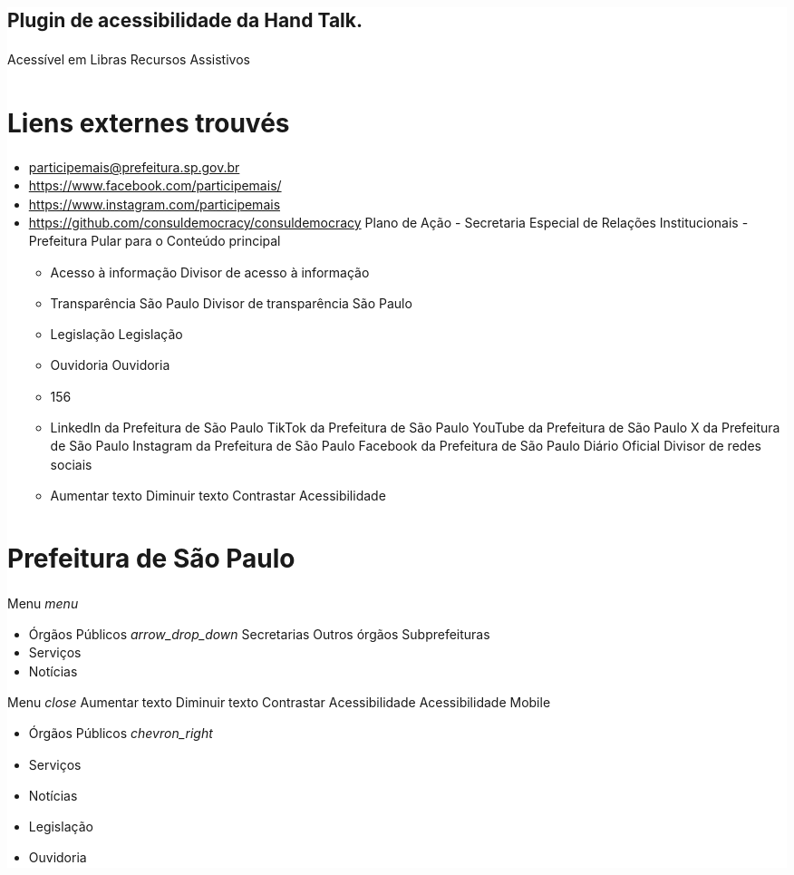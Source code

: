 
## Plugin de acessibilidade da Hand Talk.
Acessível em Libras
Recursos Assistivos


# Liens externes trouvés
- participemais@prefeitura.sp.gov.br
- https://www.facebook.com/participemais/
- https://www.instagram.com/participemais
- https://github.com/consuldemocracy/consuldemocracy
Plano de Ação - Secretaria Especial de Relações Institucionais - Prefeitura Pular para o Conteúdo principal 
  * Acesso à informação 
Divisor de acesso à informação
  * Transparência São Paulo 
Divisor de transparência São Paulo
  * Legislação 
Legislação
  * Ouvidoria 
Ouvidoria
  * 156 


  * LinkedIn da Prefeitura de São Paulo TikTok da Prefeitura de São Paulo YouTube da Prefeitura de São Paulo X da Prefeitura de São Paulo Instagram da Prefeitura de São Paulo Facebook da Prefeitura de São Paulo Diário Oficial
Divisor de redes sociais
  * Aumentar texto Diminuir texto Contrastar Acessibilidade


#  Prefeitura de São Paulo
Menu
_menu_
  * Órgãos Públicos _arrow_drop_down_
Secretarias 
Outros órgãos 
Subprefeituras 
  * Serviços
  * Notícias


Menu _close_
Aumentar texto Diminuir texto Contrastar Acessibilidade Acessibilidade Mobile
  * Órgãos Públicos _chevron_right_
  * Serviços
  * Notícias


  * Legislação 
  * Ouvidoria 
